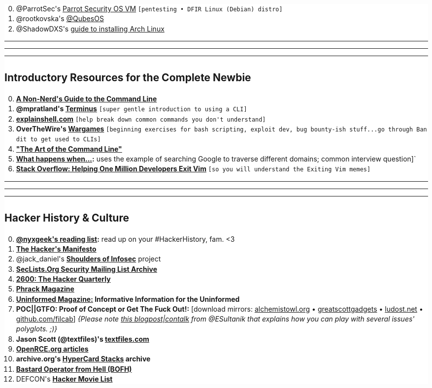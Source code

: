   0. @ParrotSec's [Parrot Security OS VM](https://www.parrotsec.org/) `[pentesting • DFIR Linux (Debian) distro]`
  4. @rootkovska's [@QubesOS](https://www.qubes-os.org/)
  5. @ShadowDXS's [guide to installing Arch Linux](https://shadowdxs.com/2017/11/05/newcomers-guide-to-installing-arch-linux-with-full-disk-encryption/)


----

----

----


## Introductory Resources for the Complete Newbie
  0. **[A Non-Nerd's Guide to the Command Line](http://commandline.guide/#/)**
  1. **@mpratland's [Terminus](http://www.mprat.org/Terminus)** `[super gentle introduction to using a CLI]`
  1. **[explainshell.com](http://explainshell.com)** `[help break down common commands you don't understand]`
  2. **OverTheWire's [Wargames](http://overthewire.org/wargames/)** `[beginning exercises for bash scripting, exploit dev, bug bounty-ish stuff...go through Bandit to get used to CLIs]`
  2. **["The Art of the Command Line"](https://github.com/jlevy/the-art-of-command-line)**
  3. **[What happens when...](https://github.com/alex/what-happens-when):** uses the example of searching Google to traverse different domains; common interview question]`
  4. **[Stack Overflow: Helping One Million Developers Exit Vim](https://stackoverflow.blog/2017/05/23/stack-overflow-helping-one-million-developers-exit-vim/)** `[so you will understand the Exiting Vim memes]`


----

----

----

## Hacker History & Culture
  0. **[@nyxgeek's reading list](http://nyxgeek.com/):** read up on your #HackerHistory, fam. <3
  1. **[The Hacker's Manifesto](https://github.com/nyxgeek/nyxgeek-readinglist/blob/master/hackers-manifesto.md)**
  2. @jack_daniel's **[Shoulders of Infosec](http://shouldersofinfosec.pbworks.com/w/page/85415119/The%20Shoulders%20of%20InfoSec%20Project)** project
  0. **[SecLists.Org Security Mailing List Archive](http://seclists.org/)**
  0. **[2600: The Hacker Quarterly](https://www.2600.com/)**
  0. **[Phrack Magazine](http://www.phrack.org/)**
  0. **[Uninformed Magazine:](http://www.uninformed.org/?o=about) Informative Information for the Uninformed**
  0. **POC||GTFO: Proof of Concept or Get The Fuck Out!:** [download mirrors: [alchemistowl.org](https://www.alchemistowl.org/pocorgtfo/) • [greatscottgadgets](https://greatscottgadgets.com/pocorgtfo/) • [ludost.net](https://ludost.net/pocorgtfo/) • [github.com/filcab](https://github.com/filcab/pocorgtfo)]
     _{Please note [this blogpost|contalk](https://www.sultanik.com/blog/FilePolyglottery) from @ESultanik that explains how you can play with several issues' polyglots. ;)}_
  0. **Jason Scott (@textfiles)'s [textfiles.com](http://textfiles.com/)**
  0. **[OpenRCE.org articles](http://www.openrce.org/articles/)**
  0. **archive.org's [HyperCard Stacks](https://archive.org/details/hypercardstacks) archive**
  0. **[Bastard Operator from Hell (BOFH)](http://bofh.bjash.com/)**
  1. DEFCON's **[Hacker Movie List](https://www.defcon.org/html/links/movie-list.html)**
